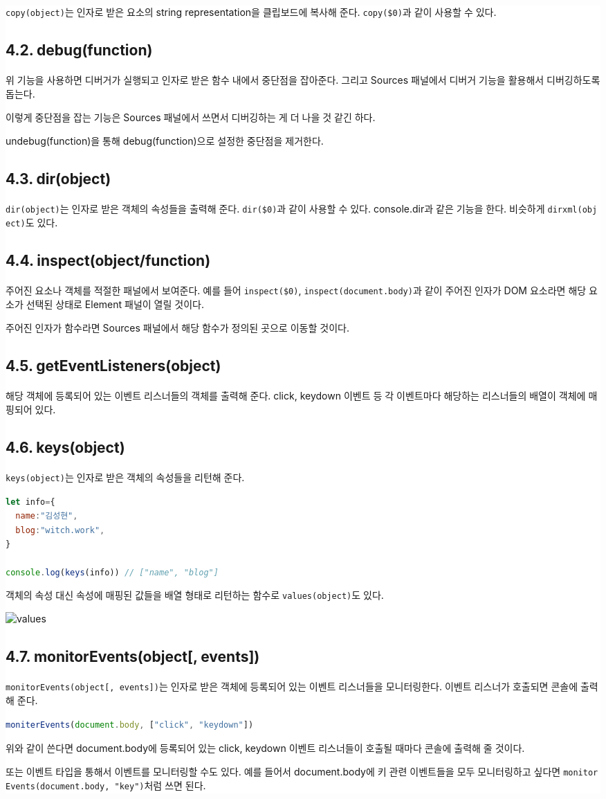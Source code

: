 `copy(object)`는 인자로 받은 요소의 string representation을 클립보드에 복사해 준다. `copy($0)`과 같이 사용할 수 있다.

## 4.2. debug(function)

위 기능을 사용하면 디버거가 실행되고 인자로 받은 함수 내에서 중단점을 잡아준다. 그리고 Sources 패널에서 디버거 기능을 활용해서 디버깅하도록 돕는다.

이렇게 중단점을 잡는 기능은 Sources 패널에서 쓰면서 디버깅하는 게 더 나을 것 같긴 하다.

undebug(function)을 통해 debug(function)으로 설정한 중단점을 제거한다.

## 4.3. dir(object)

`dir(object)`는 인자로 받은 객체의 속성들을 출력해 준다. `dir($0)`과 같이 사용할 수 있다. console.dir과 같은 기능을 한다. 비슷하게 `dirxml(object)`도 있다.

## 4.4. inspect(object/function)

주어진 요소나 객체를 적절한 패널에서 보여준다. 예를 들어 `inspect($0)`, `inspect(document.body)`과 같이 주어진 인자가 DOM 요소라면 해당 요소가 선택된 상태로  Element 패널이 열릴 것이다.

주어진 인자가 함수라면 Sources 패널에서 해당 함수가 정의된 곳으로 이동할 것이다.

## 4.5. getEventListeners(object)

해당 객체에 등록되어 있는 이벤트 리스너들의 객체를 출력해 준다. click, keydown 이벤트 등 각 이벤트마다 해당하는 리스너들의 배열이 객체에 매핑되어 있다.

## 4.6. keys(object)

`keys(object)`는 인자로 받은 객체의 속성들을 리턴해 준다. 

```js
let info={
  name:"김성현", 
  blog:"witch.work",
}

console.log(keys(info)) // ["name", "blog"]
```

객체의 속성 대신 속성에 매핑된 값들을 배열 형태로 리턴하는 함수로 `values(object)`도 있다.

![values](./values.png)

## 4.7. monitorEvents(object[, events])

`monitorEvents(object[, events])`는 인자로 받은 객체에 등록되어 있는 이벤트 리스너들을 모니터링한다. 이벤트 리스너가 호출되면 콘솔에 출력해 준다.

```js
moniterEvents(document.body, ["click", "keydown"])
```

위와 같이 쓴다면 document.body에 등록되어 있는 click, keydown 이벤트 리스너들이 호출될 때마다 콘솔에 출력해 줄 것이다.

또는 이벤트 타입을 통해서 이벤트를 모니터링할 수도 있다. 예를 들어서 document.body에 키 관련 이벤트들을 모두 모니터링하고 싶다면 `monitorEvents(document.body, "key")`처럼 쓰면 된다.
